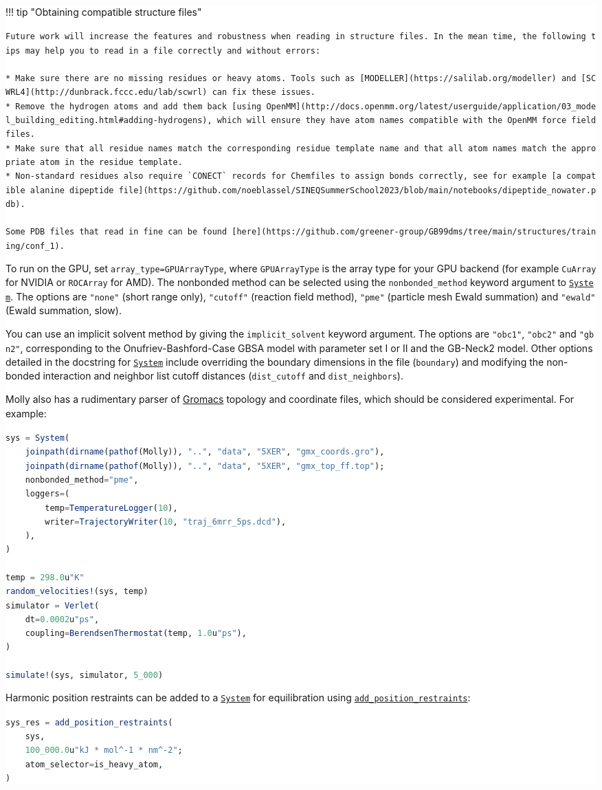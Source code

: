 !!! tip "Obtaining compatible structure files"

    Future work will increase the features and robustness when reading in structure files. In the mean time, the following tips may help you to read in a file correctly and without errors:

    * Make sure there are no missing residues or heavy atoms. Tools such as [MODELLER](https://salilab.org/modeller) and [SCWRL4](http://dunbrack.fccc.edu/lab/scwrl) can fix these issues.
    * Remove the hydrogen atoms and add them back [using OpenMM](http://docs.openmm.org/latest/userguide/application/03_model_building_editing.html#adding-hydrogens), which will ensure they have atom names compatible with the OpenMM force field files.
    * Make sure that all residue names match the corresponding residue template name and that all atom names match the appropriate atom in the residue template.
    * Non-standard residues also require `CONECT` records for Chemfiles to assign bonds correctly, see for example [a compatible alanine dipeptide file](https://github.com/noeblassel/SINEQSummerSchool2023/blob/main/notebooks/dipeptide_nowater.pdb).

    Some PDB files that read in fine can be found [here](https://github.com/greener-group/GB99dms/tree/main/structures/training/conf_1).

To run on the GPU, set `array_type=GPUArrayType`, where `GPUArrayType` is the array type for your GPU backend (for example `CuArray` for NVIDIA or `ROCArray` for AMD).
The nonbonded method can be selected using the `nonbonded_method` keyword argument to [`System`](@ref).
The options are `"none"` (short range only), `"cutoff"` (reaction field method), `"pme"` (particle mesh Ewald summation) and `"ewald"` (Ewald summation, slow).

You can use an implicit solvent method by giving the `implicit_solvent` keyword argument.
The options are `"obc1"`, `"obc2"` and `"gbn2"`, corresponding to the Onufriev-Bashford-Case GBSA model with parameter set I or II and the GB-Neck2 model.
Other options detailed in the docstring for [`System`](@ref) include overriding the boundary dimensions in the file (`boundary`) and modifying the non-bonded interaction and neighbor list cutoff distances (`dist_cutoff` and `dist_neighbors`).

Molly also has a rudimentary parser of [Gromacs](http://www.gromacs.org) topology and coordinate files, which should be considered experimental. For example:
```julia
sys = System(
    joinpath(dirname(pathof(Molly)), "..", "data", "5XER", "gmx_coords.gro"),
    joinpath(dirname(pathof(Molly)), "..", "data", "5XER", "gmx_top_ff.top");
    nonbonded_method="pme",
    loggers=(
        temp=TemperatureLogger(10),
        writer=TrajectoryWriter(10, "traj_6mrr_5ps.dcd"),
    ),
)

temp = 298.0u"K"
random_velocities!(sys, temp)
simulator = Verlet(
    dt=0.0002u"ps",
    coupling=BerendsenThermostat(temp, 1.0u"ps"),
)

simulate!(sys, simulator, 5_000)
```
Harmonic position restraints can be added to a [`System`](@ref) for equilibration using [`add_position_restraints`](@ref):
```julia
sys_res = add_position_restraints(
    sys,
    100_000.0u"kJ * mol^-1 * nm^-2";
    atom_selector=is_heavy_atom,
)
```

